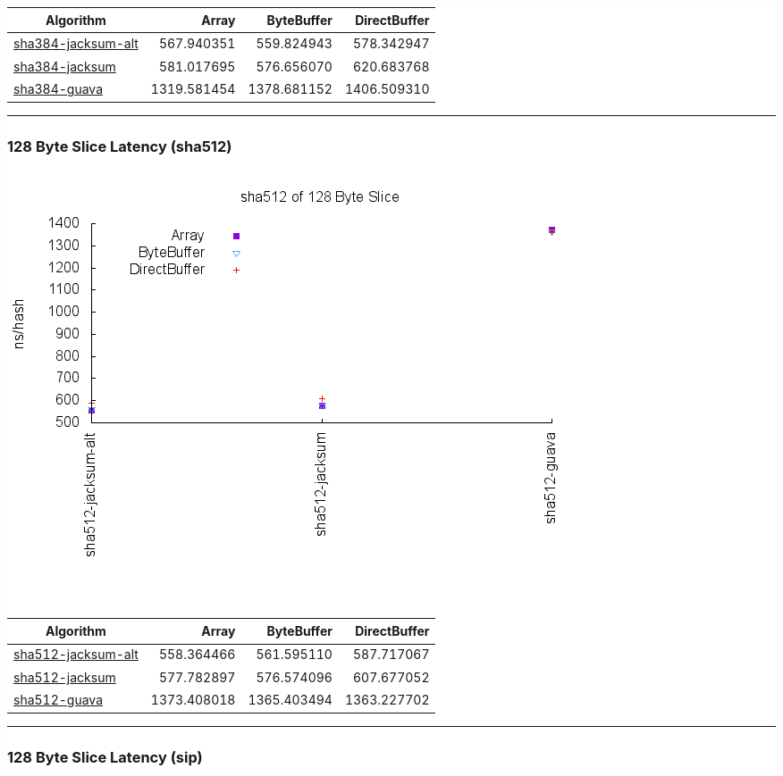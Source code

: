 | Algorithm |  Array | ByteBuffer | DirectBuffer |
| --- | ---: | ---: | ---: | 
| [sha384-jacksum-alt](#sha384-jacksum-alt-latency) | 567.940351 | 559.824943 | 578.342947 |
| [sha384-jacksum](#sha384-jacksum-latency) | 581.017695 | 576.656070 | 620.683768 |
| [sha384-guava](#sha384-guava-latency) | 1319.581454 | 1378.681152 | 1406.509310 |

---
### 128 Byte Slice Latency (sha512)
![plot](128-sha512.png)

| Algorithm |  Array | ByteBuffer | DirectBuffer |
| --- | ---: | ---: | ---: | 
| [sha512-jacksum-alt](#sha512-jacksum-alt-latency) | 558.364466 | 561.595110 | 587.717067 |
| [sha512-jacksum](#sha512-jacksum-latency) | 577.782897 | 576.574096 | 607.677052 |
| [sha512-guava](#sha512-guava-latency) | 1373.408018 | 1365.403494 | 1363.227702 |

---
### 128 Byte Slice Latency (sip)